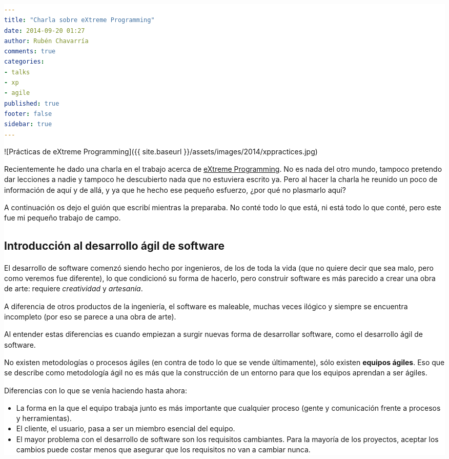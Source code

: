 ```yaml
---
title: "Charla sobre eXtreme Programming"
date: 2014-09-20 01:27
author: Rubén Chavarría
comments: true
categories: 
- talks
- xp
- agile
published: true
footer: false
sidebar: true
---
```


![Prácticas de eXtreme Programming]({{ site.baseurl }}/assets/images/2014/xppractices.jpg)

Recientemente he dado una charla en el trabajo acerca de [eXtreme Programming].
No es nada del otro mundo, tampoco pretendo dar lecciones a nadie y tampoco
he descubierto nada que no estuviera escrito ya. Pero al hacer la charla he
reunido un poco de información de aquí y de allá, y ya que he hecho ese
pequeño esfuerzo, ¿por qué no plasmarlo aquí?

A continuación os dejo el guión que escribí mientras la preparaba. No conté
todo lo que está, ni está todo lo que conté, pero este fue mi pequeño trabajo
de campo.



## Introducción al desarrollo ágil de software

El desarrollo de software comenzó siendo hecho por ingenieros, de los de toda
la vida (que no quiere decir que sea malo, pero como veremos fue diferente),
lo que condicionó su forma de hacerlo, pero construir software es más parecido 
a crear una obra de arte: requiere *creatividad* y *artesanía*.

A diferencia de otros productos de la ingeniería, el software es maleable, 
muchas veces ilógico y siempre se encuentra incompleto (por eso se parece 
a una obra de arte).

Al entender estas diferencias es cuando empiezan a surgir nuevas forma de 
desarrollar software, como el desarrollo ágil de software.

No existen metodologías o procesos ágiles (en contra de todo lo que se vende 
últimamente), sólo existen **equipos ágiles**. Eso que se describe como 
metodología ágil no es más que la construcción de un entorno para que los 
equipos aprendan a ser ágiles.

Diferencias con lo que se venía haciendo hasta ahora:

- La forma en la que el equipo trabaja junto es más importante que cualquier 
proceso (gente y comunicación frente a procesos y herramientas).
- El cliente, el usuario, pasa a ser un miembro esencial del equipo.
- El mayor problema con el desarrollo de software son los requisitos 
cambiantes. Para la mayoría de los proyectos, aceptar los cambios puede 
costar menos que asegurar que los requisitos no van a cambiar nunca.


[eXtreme Programming]: http://www.extremeprogramming.org